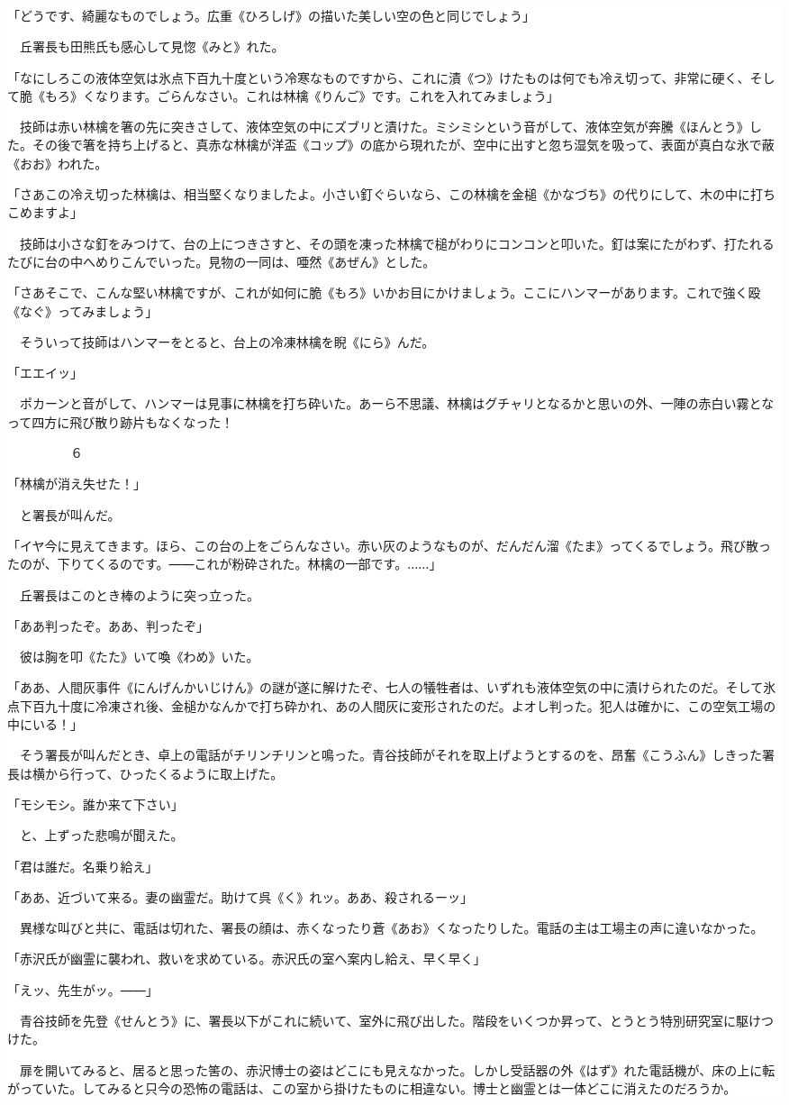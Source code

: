 「どうです、綺麗なものでしょう。広重《ひろしげ》の描いた美しい空の色と同じでしょう」

　丘署長も田熊氏も感心して見惚《みと》れた。

「なにしろこの液体空気は氷点下百九十度という冷寒なものですから、これに漬《つ》けたものは何でも冷え切って、非常に硬く、そして脆《もろ》くなります。ごらんなさい。これは林檎《りんご》です。これを入れてみましょう」

　技師は赤い林檎を箸の先に突きさして、液体空気の中にズブリと漬けた。ミシミシという音がして、液体空気が奔騰《ほんとう》した。その後で箸を持ち上げると、真赤な林檎が洋盃《コップ》の底から現れたが、空中に出すと忽ち湿気を吸って、表面が真白な氷で蔽《おお》われた。

「さあこの冷え切った林檎は、相当堅くなりましたよ。小さい釘ぐらいなら、この林檎を金槌《かなづち》の代りにして、木の中に打ちこめますよ」

　技師は小さな釘をみつけて、台の上につきさすと、その頭を凍った林檎で槌がわりにコンコンと叩いた。釘は案にたがわず、打たれるたびに台の中へめりこんでいった。見物の一同は、唖然《あぜん》とした。

「さあそこで、こんな堅い林檎ですが、これが如何に脆《もろ》いかお目にかけましょう。ここにハンマーがあります。これで強く殴《なぐ》ってみましょう」

　そういって技師はハンマーをとると、台上の冷凍林檎を睨《にら》んだ。

「エエイッ」

　ポカーンと音がして、ハンマーは見事に林檎を打ち砕いた。あーら不思議、林檎はグチャリとなるかと思いの外、一陣の赤白い霧となって四方に飛び散り跡片もなくなった！





　　　　　６





「林檎が消え失せた！」

　と署長が叫んだ。

「イヤ今に見えてきます。ほら、この台の上をごらんなさい。赤い灰のようなものが、だんだん溜《たま》ってくるでしょう。飛び散ったのが、下りてくるのです。――これが粉砕された。林檎の一部です。……」

　丘署長はこのとき棒のように突っ立った。

「ああ判ったぞ。ああ、判ったぞ」

　彼は胸を叩《たた》いて喚《わめ》いた。

「ああ、人間灰事件《にんげんかいじけん》の謎が遂に解けたぞ、七人の犠牲者は、いずれも液体空気の中に漬けられたのだ。そして氷点下百九十度に冷凍され後、金槌かなんかで打ち砕かれ、あの人間灰に変形されたのだ。よオし判った。犯人は確かに、この空気工場の中にいる！」

　そう署長が叫んだとき、卓上の電話がチリンチリンと鳴った。青谷技師がそれを取上げようとするのを、昂奮《こうふん》しきった署長は横から行って、ひったくるように取上げた。

「モシモシ。誰か来て下さい」

　と、上ずった悲鳴が聞えた。

「君は誰だ。名乗り給え」

「ああ、近づいて来る。妻の幽霊だ。助けて呉《く》れッ。ああ、殺されるーッ」

　異様な叫びと共に、電話は切れた、署長の顔は、赤くなったり蒼《あお》くなったりした。電話の主は工場主の声に違いなかった。

「赤沢氏が幽霊に襲われ、救いを求めている。赤沢氏の室へ案内し給え、早く早く」

「えッ、先生がッ。――」

　青谷技師を先登《せんとう》に、署長以下がこれに続いて、室外に飛び出した。階段をいくつか昇って、とうとう特別研究室に駆けつけた。

　扉を開いてみると、居ると思った筈の、赤沢博士の姿はどこにも見えなかった。しかし受話器の外《はず》れた電話機が、床の上に転がっていた。してみると只今の恐怖の電話は、この室から掛けたものに相違ない。博士と幽霊とは一体どこに消えたのだろうか。
